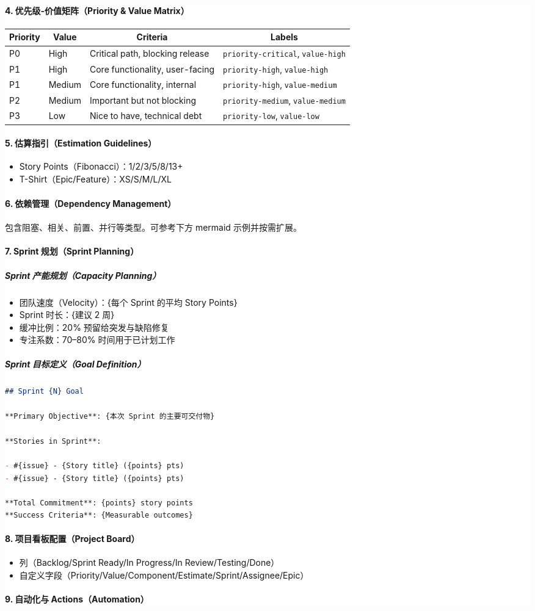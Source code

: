 #### 4. 优先级-价值矩阵（Priority & Value Matrix）

| Priority | Value  | Criteria                        | Labels                            |
| -------- | ------ | ------------------------------- | --------------------------------- |
| P0       | High   | Critical path, blocking release | `priority-critical`, `value-high` |
| P1       | High   | Core functionality, user-facing | `priority-high`, `value-high`     |
| P1       | Medium | Core functionality, internal    | `priority-high`, `value-medium`   |
| P2       | Medium | Important but not blocking      | `priority-medium`, `value-medium` |
| P3       | Low    | Nice to have, technical debt    | `priority-low`, `value-low`       |

#### 5. 估算指引（Estimation Guidelines）

- Story Points（Fibonacci）：1/2/3/5/8/13+
- T-Shirt（Epic/Feature）：XS/S/M/L/XL

#### 6. 依赖管理（Dependency Management）

包含阻塞、相关、前置、并行等类型。可参考下方 mermaid 示例并按需扩展。

#### 7. Sprint 规划（Sprint Planning）

##### Sprint 产能规划（Capacity Planning）

- 团队速度（Velocity）：{每个 Sprint 的平均 Story Points}
- Sprint 时长：{建议 2 周}
- 缓冲比例：20% 预留给突发与缺陷修复
- 专注系数：70–80% 时间用于已计划工作

##### Sprint 目标定义（Goal Definition）

```markdown
## Sprint {N} Goal

**Primary Objective**: {本次 Sprint 的主要可交付物}

**Stories in Sprint**:

- #{issue} - {Story title} ({points} pts)
- #{issue} - {Story title} ({points} pts)

**Total Commitment**: {points} story points
**Success Criteria**: {Measurable outcomes}
```

#### 8. 项目看板配置（Project Board）

- 列（Backlog/Sprint Ready/In Progress/In Review/Testing/Done）
- 自定义字段（Priority/Value/Component/Estimate/Sprint/Assignee/Epic）

#### 9. 自动化与 Actions（Automation）
